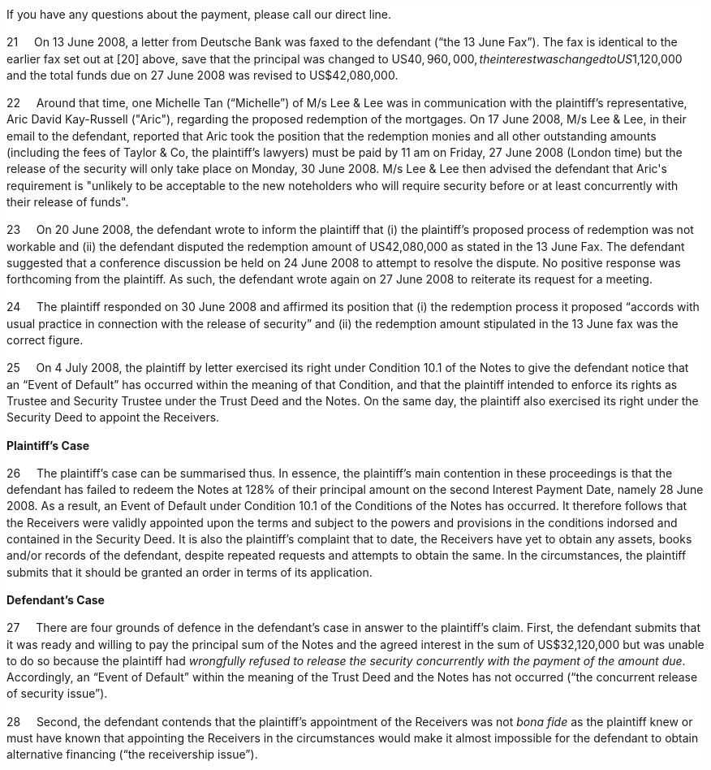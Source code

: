  If you have any questions about the payment, please call our direct line. 

21     On 13 June 2008, a letter from Deutsche Bank was faxed to the defendant (“the 13 June Fax”). The fax is identical to the earlier fax set out at [20] above, save that the principal was changed to US$40,960,000, the interest was changed to US$1,120,000 and the total funds due on 27 June 2008 was revised to US$42,080,000. 

22     Around that time, one Michelle Tan (“Michelle”) of M/s Lee & Lee was in communication with the plaintiff’s representative, Aric David Kay-Russell ("Aric"), regarding the proposed redemption of the mortgages. On 17 June 2008, M/s Lee & Lee, in their email to the defendant, reported that Aric took the position that the redemption monies and all other outstanding amounts (including the fees of Taylor & Co, the plaintiff’s lawyers) must be paid by 11 am on Friday, 27 June 2008 (London time) but the release of the security will only take place on Monday, 30 June 2008. M/s Lee & Lee then advised the defendant that Aric's requirement is "unlikely to be acceptable to the new noteholders who will require security before or at least concurrently with their release of funds". 

23     On 20 June 2008, the defendant wrote to inform the plaintiff that (i) the plaintiff’s proposed process of redemption was not workable and (ii) the defendant disputed the redemption amount of US42,080,000 as stated in the 13 June Fax. The defendant suggested that a conference discussion be held on 24 June 2008 to attempt to resolve the dispute. No positive response was forthcoming from the plaintiff. As such, the defendant wrote again on 27 June 2008 to reiterate its request for a meeting. 

24     The plaintiff responded on 30 June 2008 and affirmed its position that (i) the redemption process it proposed “accords with usual practice in connection with the release of security” and (ii) the redemption amount stipulated in the 13 June fax was the correct figure. 


25     On 4 July 2008, the plaintiff by letter exercised its right under Condition 10.1 of the Notes to give the defendant notice that an “Event of Default” has occurred within the meaning of that Condition, and that the plaintiff intended to enforce its rights as Trustee and Security Trustee under the Trust Deed and the Notes. On the same day, the plaintiff also exercised its right under the Security Deed to appoint the Receivers. 

**Plaintiff’s Case** 

26     The plaintiff’s case can be summarised thus. In essence, the plaintiff’s main contention in these proceedings is that the defendant has failed to redeem the Notes at 128% of their principal amount on the second Interest Payment Date, namely 28 June 2008. As a result, an Event of Default under Condition 10.1 of the Conditions of the Notes has occurred. It therefore follows that the Receivers were validly appointed upon the terms and subject to the powers and provisions in the conditions indorsed and contained in the Security Deed. It is also the plaintiff’s complaint that to date, the Receivers have yet to obtain any assets, books and/or records of the defendant, despite repeated requests and attempts to obtain the same. In the circumstances, the plaintiff submits that it should be granted an order in terms of its application. 

**Defendant’s Case** 

27     There are four grounds of defence in the defendant’s case in answer to the plaintiff’s claim. First, the defendant submits that it was ready and willing to pay the principal sum of the Notes and the agreed interest in the sum of US$32,120,000 but was unable to do so because the plaintiff had _wrongfully refused to release the security concurrently with the payment of the amount due_. Accordingly, an “Event of Default” within the meaning of the Trust Deed and the Notes has not occurred (“the concurrent release of security issue”). 

28     Second, the defendant contends that the plaintiff’s appointment of the Receivers was not _bona fide_ as the plaintiff knew or must have known that appointing the Receivers in the circumstances would make it almost impossible for the defendant to obtain alternative financing (“the receivership issue”). 
